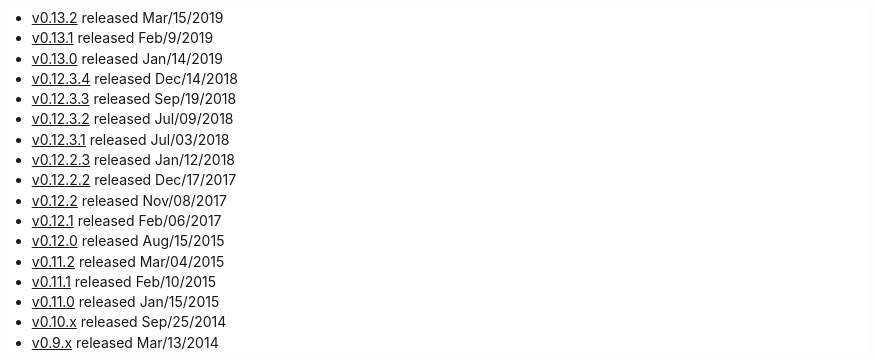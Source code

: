 - [v0.13.2](https://github.com/sparkspay/sparks/blob/master/doc/release-notes/sparks/release-notes-0.13.2.md) released Mar/15/2019
- [v0.13.1](https://github.com/sparkspay/sparks/blob/master/doc/release-notes/sparks/release-notes-0.13.1.md) released Feb/9/2019
- [v0.13.0](https://github.com/sparkspay/sparks/blob/master/doc/release-notes/sparks/release-notes-0.13.0.md) released Jan/14/2019
- [v0.12.3.4](https://github.com/sparkspay/sparks/blob/master/doc/release-notes/sparks/release-notes-0.12.3.4.md) released Dec/14/2018
- [v0.12.3.3](https://github.com/sparkspay/sparks/blob/master/doc/release-notes/sparks/release-notes-0.12.3.3.md) released Sep/19/2018
- [v0.12.3.2](https://github.com/sparkspay/sparks/blob/master/doc/release-notes/sparks/release-notes-0.12.3.2.md) released Jul/09/2018
- [v0.12.3.1](https://github.com/sparkspay/sparks/blob/master/doc/release-notes/sparks/release-notes-0.12.3.1.md) released Jul/03/2018
- [v0.12.2.3](https://github.com/sparkspay/sparks/blob/master/doc/release-notes/sparks/release-notes-0.12.2.3.md) released Jan/12/2018
- [v0.12.2.2](https://github.com/sparkspay/sparks/blob/master/doc/release-notes/sparks/release-notes-0.12.2.2.md) released Dec/17/2017
- [v0.12.2](https://github.com/sparkspay/sparks/blob/master/doc/release-notes/sparks/release-notes-0.12.2.md) released Nov/08/2017
- [v0.12.1](https://github.com/sparkspay/sparks/blob/master/doc/release-notes/sparks/release-notes-0.12.1.md) released Feb/06/2017
- [v0.12.0](https://github.com/sparkspay/sparks/blob/master/doc/release-notes/sparks/release-notes-0.12.0.md) released Aug/15/2015
- [v0.11.2](https://github.com/sparkspay/sparks/blob/master/doc/release-notes/sparks/release-notes-0.11.2.md) released Mar/04/2015
- [v0.11.1](https://github.com/sparkspay/sparks/blob/master/doc/release-notes/sparks/release-notes-0.11.1.md) released Feb/10/2015
- [v0.11.0](https://github.com/sparkspay/sparks/blob/master/doc/release-notes/sparks/release-notes-0.11.0.md) released Jan/15/2015
- [v0.10.x](https://github.com/sparkspay/sparks/blob/master/doc/release-notes/sparks/release-notes-0.10.0.md) released Sep/25/2014
- [v0.9.x](https://github.com/sparkspay/sparks/blob/master/doc/release-notes/sparks/release-notes-0.9.0.md) released Mar/13/2014

[set-of-changes]: https://github.com/sparkspay/sparks/compare/v20.1.1...sparkspay:v21.0.0
